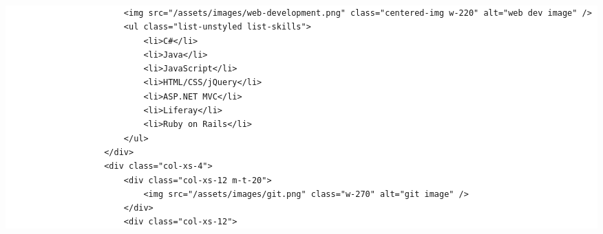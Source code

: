                             <img src="/assets/images/web-development.png" class="centered-img w-220" alt="web dev image" />
                            <ul class="list-unstyled list-skills">
                                <li>C#</li>
                                <li>Java</li>
                                <li>JavaScript</li>
                                <li>HTML/CSS/jQuery</li>
                                <li>ASP.NET MVC</li>
                                <li>Liferay</li>
                                <li>Ruby on Rails</li>
                            </ul>
                        </div>
                        <div class="col-xs-4">
                            <div class="col-xs-12 m-t-20">
                                <img src="/assets/images/git.png" class="w-270" alt="git image" />
                            </div>
                            <div class="col-xs-12">
